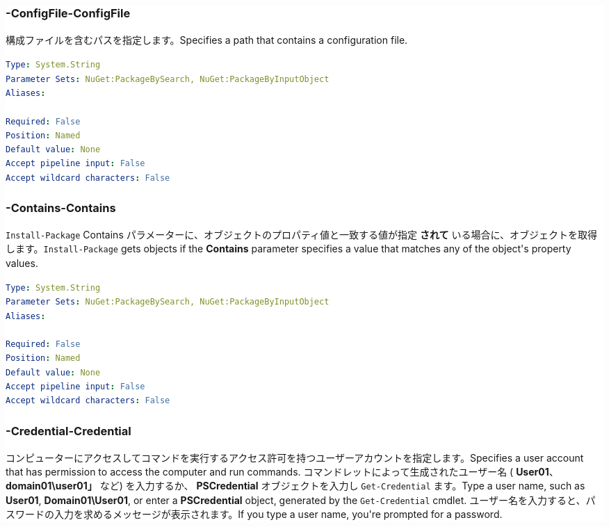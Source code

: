 ### <span data-ttu-id="27b27-143">-ConfigFile</span><span class="sxs-lookup"><span data-stu-id="27b27-143">-ConfigFile</span></span>

<span data-ttu-id="27b27-144">構成ファイルを含むパスを指定します。</span><span class="sxs-lookup"><span data-stu-id="27b27-144">Specifies a path that contains a configuration file.</span></span>

```yaml
Type: System.String
Parameter Sets: NuGet:PackageBySearch, NuGet:PackageByInputObject
Aliases:

Required: False
Position: Named
Default value: None
Accept pipeline input: False
Accept wildcard characters: False
```

### <span data-ttu-id="27b27-145">-Contains</span><span class="sxs-lookup"><span data-stu-id="27b27-145">-Contains</span></span>

<span data-ttu-id="27b27-146">`Install-Package` Contains パラメーターに、オブジェクトのプロパティ値と一致する値が指定 **されて** いる場合に、オブジェクトを取得します。</span><span class="sxs-lookup"><span data-stu-id="27b27-146">`Install-Package` gets objects if the **Contains** parameter specifies a value that matches any of the object's property values.</span></span>

```yaml
Type: System.String
Parameter Sets: NuGet:PackageBySearch, NuGet:PackageByInputObject
Aliases:

Required: False
Position: Named
Default value: None
Accept pipeline input: False
Accept wildcard characters: False
```

### <span data-ttu-id="27b27-147">-Credential</span><span class="sxs-lookup"><span data-stu-id="27b27-147">-Credential</span></span>

<span data-ttu-id="27b27-148">コンピューターにアクセスしてコマンドを実行するアクセス許可を持つユーザーアカウントを指定します。</span><span class="sxs-lookup"><span data-stu-id="27b27-148">Specifies a user account that has permission to access the computer and run commands.</span></span> <span data-ttu-id="27b27-149">コマンドレットによって生成されたユーザー名 ( **User01**、 **domain01\user01」** など) を入力するか、 **PSCredential** オブジェクトを入力し `Get-Credential` ます。</span><span class="sxs-lookup"><span data-stu-id="27b27-149">Type a user name, such as **User01**, **Domain01\User01**, or enter a **PSCredential** object, generated by the `Get-Credential` cmdlet.</span></span> <span data-ttu-id="27b27-150">ユーザー名を入力すると、パスワードの入力を求めるメッセージが表示されます。</span><span class="sxs-lookup"><span data-stu-id="27b27-150">If you type a user name, you're prompted for a password.</span></span>
